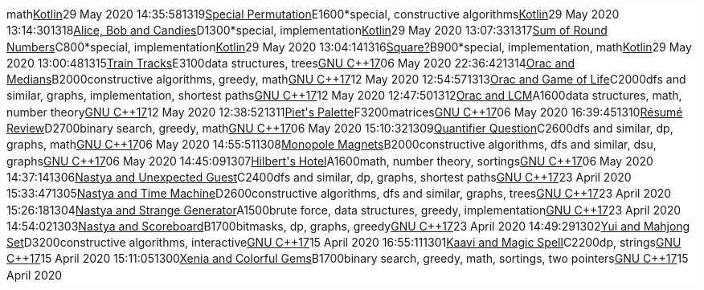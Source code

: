 math</td><td><a href=https://codeforces.com/contest/1346/submission/81895010>Kotlin</a></td><td>29 May 2020 14:35:58</td></tr><tr><td>1319</td><td><a href=https://codeforces.com/contest/1347/problem/E>Special Permutation</a></td><td>E</td><td>1600</td><td>*special, constructive algorithms</td><td><a href=https://codeforces.com/contest/1347/submission/81887964>Kotlin</a></td><td>29 May 2020 13:14:30</td></tr><tr><td>1318</td><td><a href=https://codeforces.com/contest/1347/problem/D>Alice, Bob and Candies</a></td><td>D</td><td>1300</td><td>*special, implementation</td><td><a href=https://codeforces.com/contest/1347/submission/81887414>Kotlin</a></td><td>29 May 2020 13:07:33</td></tr><tr><td>1317</td><td><a href=https://codeforces.com/contest/1347/problem/C>Sum of Round Numbers</a></td><td>C</td><td>800</td><td>*special, implementation</td><td><a href=https://codeforces.com/contest/1347/submission/81887157>Kotlin</a></td><td>29 May 2020 13:04:14</td></tr><tr><td>1316</td><td><a href=https://codeforces.com/contest/1347/problem/B>Square?</a></td><td>B</td><td>900</td><td>*special, implementation, math</td><td><a href=https://codeforces.com/contest/1347/submission/81886832>Kotlin</a></td><td>29 May 2020 13:00:48</td></tr><tr><td>1315</td><td><a href=https://codeforces.com/contest/1344/problem/E>Train Tracks</a></td><td>E</td><td>3100</td><td>data structures, trees</td><td><a href=https://codeforces.com/contest/1344/submission/79212690>GNU C++17</a></td><td>06 May 2020 22:36:42</td></tr><tr><td>1314</td><td><a href=https://codeforces.com/contest/1349/problem/B>Orac and Medians</a></td><td>B</td><td>2000</td><td>constructive algorithms, greedy, math</td><td><a href=https://codeforces.com/contest/1349/submission/79831429>GNU C++17</a></td><td>12 May 2020 12:54:57</td></tr><tr><td>1313</td><td><a href=https://codeforces.com/contest/1349/problem/C>Orac and Game of Life</a></td><td>C</td><td>2000</td><td>dfs and similar, graphs, implementation, shortest paths</td><td><a href=https://codeforces.com/contest/1349/submission/79825864>GNU C++17</a></td><td>12 May 2020 12:47:50</td></tr><tr><td>1312</td><td><a href=https://codeforces.com/contest/1349/problem/A>Orac and LCM</a></td><td>A</td><td>1600</td><td>data structures, math, number theory</td><td><a href=https://codeforces.com/contest/1349/submission/79816948>GNU C++17</a></td><td>12 May 2020 12:38:52</td></tr><tr><td>1311</td><td><a href=https://codeforces.com/contest/1344/problem/F>Piet's Palette</a></td><td>F</td><td>3200</td><td>matrices</td><td><a href=https://codeforces.com/contest/1344/submission/79201012>GNU C++17</a></td><td>06 May 2020 16:39:45</td></tr><tr><td>1310</td><td><a href=https://codeforces.com/contest/1344/problem/D>Résumé Review</a></td><td>D</td><td>2700</td><td>binary search, greedy, math</td><td><a href=https://codeforces.com/contest/1344/submission/79172745>GNU C++17</a></td><td>06 May 2020 15:10:32</td></tr><tr><td>1309</td><td><a href=https://codeforces.com/contest/1344/problem/C>Quantifier Question</a></td><td>C</td><td>2600</td><td>dfs and similar, dp, graphs, math</td><td><a href=https://codeforces.com/contest/1344/submission/79163314>GNU C++17</a></td><td>06 May 2020 14:55:51</td></tr><tr><td>1308</td><td><a href=https://codeforces.com/contest/1344/problem/B>Monopole Magnets</a></td><td>B</td><td>2000</td><td>constructive algorithms, dfs and similar, dsu, graphs</td><td><a href=https://codeforces.com/contest/1344/submission/79154263>GNU C++17</a></td><td>06 May 2020 14:45:09</td></tr><tr><td>1307</td><td><a href=https://codeforces.com/contest/1344/problem/A>Hilbert's Hotel</a></td><td>A</td><td>1600</td><td>math, number theory, sortings</td><td><a href=https://codeforces.com/contest/1344/submission/79148790>GNU C++17</a></td><td>06 May 2020 14:37:14</td></tr><tr><td>1306</td><td><a href=https://codeforces.com/contest/1340/problem/C>Nastya and Unexpected Guest</a></td><td>C</td><td>2400</td><td>dfs and similar, dp, graphs, shortest paths</td><td><a href=https://codeforces.com/contest/1340/submission/77808028>GNU C++17</a></td><td>23 April 2020 15:33:47</td></tr><tr><td>1305</td><td><a href=https://codeforces.com/contest/1340/problem/D>Nastya and Time Machine</a></td><td>D</td><td>2600</td><td>constructive algorithms, dfs and similar, graphs, trees</td><td><a href=https://codeforces.com/contest/1340/submission/77803432>GNU C++17</a></td><td>23 April 2020 15:26:18</td></tr><tr><td>1304</td><td><a href=https://codeforces.com/contest/1340/problem/A>Nastya and Strange Generator</a></td><td>A</td><td>1500</td><td>brute force, data structures, greedy, implementation</td><td><a href=https://codeforces.com/contest/1340/submission/77775868>GNU C++17</a></td><td>23 April 2020 14:54:02</td></tr><tr><td>1303</td><td><a href=https://codeforces.com/contest/1340/problem/B>Nastya and Scoreboard</a></td><td>B</td><td>1700</td><td>bitmasks, dp, graphs, greedy</td><td><a href=https://codeforces.com/contest/1340/submission/77770331>GNU C++17</a></td><td>23 April 2020 14:49:29</td></tr><tr><td>1302</td><td><a href=https://codeforces.com/contest/1336/problem/D>Yui and Mahjong Set</a></td><td>D</td><td>3200</td><td>constructive algorithms, interactive</td><td><a href=https://codeforces.com/contest/1336/submission/76891278>GNU C++17</a></td><td>15 April 2020 16:55:11</td></tr><tr><td>1301</td><td><a href=https://codeforces.com/contest/1336/problem/C>Kaavi and Magic Spell</a></td><td>C</td><td>2200</td><td>dp, strings</td><td><a href=https://codeforces.com/contest/1336/submission/76845451>GNU C++17</a></td><td>15 April 2020 15:11:05</td></tr><tr><td>1300</td><td><a href=https://codeforces.com/contest/1336/problem/B>Xenia and Colorful Gems</a></td><td>B</td><td>1700</td><td>binary search, greedy, math, sortings, two pointers</td><td><a href=https://codeforces.com/contest/1336/submission/76815615>GNU C++17</a></td><td>15 April 2020